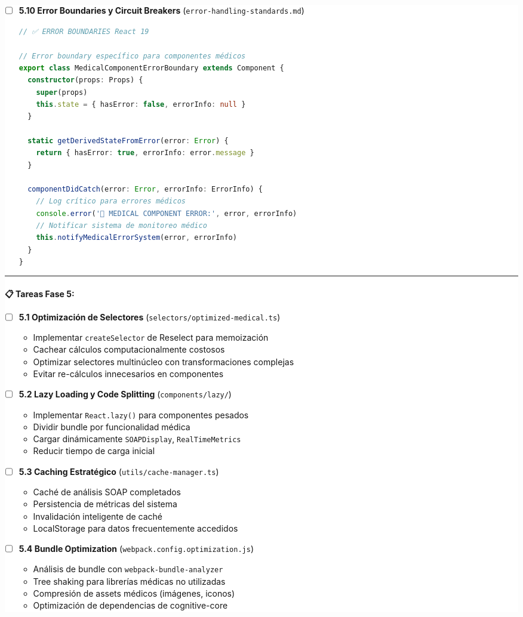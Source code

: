 - [ ] **5.10 Error Boundaries y Circuit Breakers**
      (`error-handling-standards.md`)

  ```typescript
  // ✅ ERROR BOUNDARIES React 19

  // Error boundary específico para componentes médicos
  export class MedicalComponentErrorBoundary extends Component {
    constructor(props: Props) {
      super(props)
      this.state = { hasError: false, errorInfo: null }
    }

    static getDerivedStateFromError(error: Error) {
      return { hasError: true, errorInfo: error.message }
    }

    componentDidCatch(error: Error, errorInfo: ErrorInfo) {
      // Log crítico para errores médicos
      console.error('🚨 MEDICAL COMPONENT ERROR:', error, errorInfo)
      // Notificar sistema de monitoreo médico
      this.notifyMedicalErrorSystem(error, errorInfo)
    }
  }
  ```

---

#### 📋 Tareas Fase 5:

- [ ] **5.1 Optimización de Selectores** (`selectors/optimized-medical.ts`)
  - Implementar `createSelector` de Reselect para memoización
  - Cachear cálculos computacionalmente costosos
  - Optimizar selectores multinúcleo con transformaciones complejas
  - Evitar re-cálculos innecesarios en componentes

- [ ] **5.2 Lazy Loading y Code Splitting** (`components/lazy/`)
  - Implementar `React.lazy()` para componentes pesados
  - Dividir bundle por funcionalidad médica
  - Cargar dinámicamente `SOAPDisplay`, `RealTimeMetrics`
  - Reducir tiempo de carga inicial

- [ ] **5.3 Caching Estratégico** (`utils/cache-manager.ts`)
  - Caché de análisis SOAP completados
  - Persistencia de métricas del sistema
  - Invalidación inteligente de caché
  - LocalStorage para datos frecuentemente accedidos

- [ ] **5.4 Bundle Optimization** (`webpack.config.optimization.js`)
  - Análisis de bundle con `webpack-bundle-analyzer`
  - Tree shaking para librerías médicas no utilizadas
  - Compresión de assets médicos (imágenes, iconos)
  - Optimización de dependencias de cognitive-core
